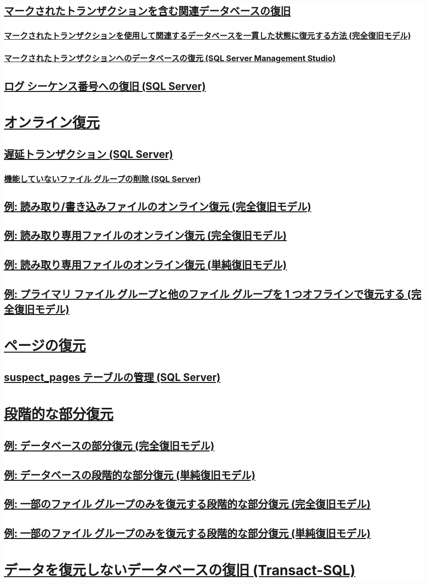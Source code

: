 ## [マークされたトランザクションを含む関連データベースの復旧](recovery-of-related-databases-that-contain-marked-transaction.md)  
### [マークされたトランザクションを使用して関連するデータベースを一貫した状態に復元する方法 (完全復旧モデル)](use-marked-transactions-to-recover-related-databases-consistently.md)  
### [マークされたトランザクションへのデータベースの復元 (SQL Server Management Studio)](restore-a-database-to-a-marked-transaction-sql-server-management-studio.md)  
## [ログ シーケンス番号への復旧 (SQL Server)](recover-to-a-log-sequence-number-sql-server.md)  
# [オンライン復元](online-restore-sql-server.md)  
## [遅延トランザクション (SQL Server)](deferred-transactions-sql-server.md)  
### [機能していないファイル グループの削除 (SQL Server)](remove-defunct-filegroups-sql-server.md)  
## [例: 読み取り/書き込みファイルのオンライン復元 (完全復旧モデル)](example-online-restore-of-a-read-write-file-full-recovery-model.md)  
## [例: 読み取り専用ファイルのオンライン復元 (完全復旧モデル)](example-online-restore-of-a-read-only-file-full-recovery-model.md)  
## [例: 読み取り専用ファイルのオンライン復元 (単純復旧モデル)](example-online-restore-of-a-read-only-file-simple-recovery-model.md)  
## [例: プライマリ ファイル グループと他のファイル グループを 1 つオフラインで復元する (完全復旧モデル)](example-offline-restore-of-primary-and-one-other-filegroup-full-recovery-model.md)  
# [ページの復元](restore-pages-sql-server.md)  
## [suspect_pages テーブルの管理 (SQL Server)](manage-the-suspect-pages-table-sql-server.md)  
# [段階的な部分復元](piecemeal-restores-sql-server.md)  
## [例: データベースの部分復元 (完全復旧モデル)](example-piecemeal-restore-of-database-full-recovery-model.md)  
## [例: データベースの段階的な部分復元 (単純復旧モデル)](example-piecemeal-restore-of-database-simple-recovery-model.md)  
## [例: 一部のファイル グループのみを復元する段階的な部分復元 (完全復旧モデル)](example-piecemeal-restore-of-only-some-filegroups-full-recovery-model.md)  
## [例: 一部のファイル グループのみを復元する段階的な部分復元 (単純復旧モデル)](example-piecemeal-restore-of-only-some-filegroups-simple-recovery-model.md)  
# [データを復元しないデータベースの復旧 (Transact-SQL)](recover-a-database-without-restoring-data-transact-sql.md)  